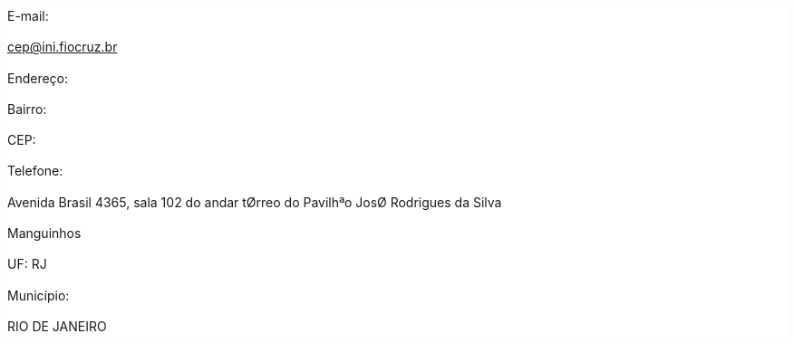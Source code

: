 E-mail:

cep@ini.fiocruz.br

Endereço:

Bairro:

CEP:

Telefone:

Avenida Brasil 4365, sala 102 do andar tØrreo do Pavilhªo JosØ Rodrigues da Silva

Manguinhos

UF: RJ

Município:

RIO DE JANEIRO